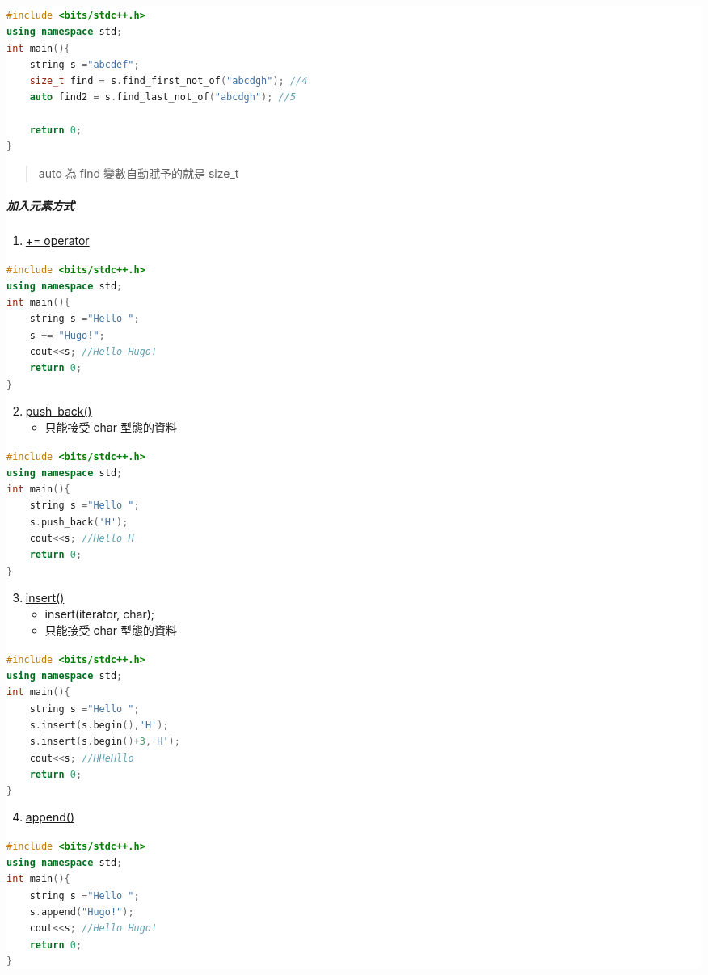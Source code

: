 ```C++
#include <bits/stdc++.h>
using namespace std;
int main(){
	string s ="abcdef";
	size_t find = s.find_first_not_of("abcdgh"); //4
	auto find2 = s.find_last_not_of("abcdgh"); //5

	return 0;
}
```
> auto 為 find 變數自動賦予的就是 size_t 

##### 加入元素方式

1. [+= operator](https://cplusplus.com/reference/string/string/operator+=/)  
```C++
#include <bits/stdc++.h>
using namespace std;
int main(){
	string s ="Hello ";
	s += "Hugo!";
	cout<<s; //Hello Hugo!
	return 0;
}
```
2. [push_back()](https://cplusplus.com/reference/string/string/push_back/)
	- 只能接受 char 型態的資料 
```C++
#include <bits/stdc++.h>
using namespace std;
int main(){
	string s ="Hello ";
	s.push_back('H');
	cout<<s; //Hello H
	return 0;
}
``` 
3. [insert()](https://cplusplus.com/reference/string/string/insert/)
	- insert(iterator, char);
	- 只能接受 char 型態的資料 
```C++
#include <bits/stdc++.h>
using namespace std;
int main(){
	string s ="Hello ";
	s.insert(s.begin(),'H'); 
	s.insert(s.begin()+3,'H');
	cout<<s; //HHeHllo
	return 0;
}
```
4. [append()](https://cplusplus.com/reference/string/string/append/)
```C++
#include <bits/stdc++.h>
using namespace std;
int main(){
	string s ="Hello ";
	s.append("Hugo!");
	cout<<s; //Hello Hugo!
	return 0;
}
``` 
